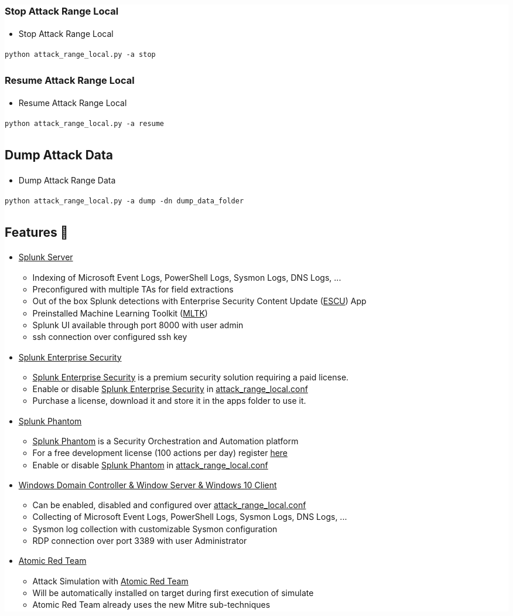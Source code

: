 ### Stop Attack Range Local
- Stop Attack Range Local
```
python attack_range_local.py -a stop
```

### Resume Attack Range Local
- Resume Attack Range Local
```
python attack_range_local.py -a resume
```

## Dump Attack Data
- Dump Attack Range Data
```
python attack_range_local.py -a dump -dn dump_data_folder
```

## Features 💍
- [Splunk Server](https://github.com/splunk/attack_range/wiki/Splunk-Server)
  * Indexing of Microsoft Event Logs, PowerShell Logs, Sysmon Logs, DNS Logs, ...
  * Preconfigured with multiple TAs for field extractions
  * Out of the box Splunk detections with Enterprise Security Content Update ([ESCU](https://splunkbase.splunk.com/app/3449/)) App
  * Preinstalled Machine Learning Toolkit ([MLTK](https://splunkbase.splunk.com/app/2890/))
  * Splunk UI available through port 8000 with user admin
  * ssh connection over configured ssh key

- [Splunk Enterprise Security](https://splunkbase.splunk.com/app/263/)
  * [Splunk Enterprise Security](https://splunkbase.splunk.com/app/263/) is a premium security solution requiring a paid license.
  * Enable or disable [Splunk Enterprise Security](https://splunkbase.splunk.com/app/263/) in [attack_range_local.conf](attack_range_local.conf)
  * Purchase a license, download it and store it in the apps folder to use it.

- [Splunk Phantom](https://www.splunk.com/en_us/software/splunk-security-orchestration-and-automation.html)
  * [Splunk Phantom](https://www.splunk.com/en_us/software/splunk-security-orchestration-and-automation.html) is a Security Orchestration and Automation platform
  * For a free development license (100 actions per day) register [here](https://my.phantom.us/login/?next=/)
  * Enable or disable [Splunk Phantom](https://www.splunk.com/en_us/software/splunk-security-orchestration-and-automation.html) in [attack_range_local.conf](attack_range_local.conf)

- [Windows Domain Controller & Window Server & Windows 10 Client](https://github.com/splunk/attack_range/wiki/Windows-Infrastructure)
  * Can be enabled, disabled and configured over [attack_range_local.conf](attack_range_local.conf)
  * Collecting of Microsoft Event Logs, PowerShell Logs, Sysmon Logs, DNS Logs, ...
  * Sysmon log collection with customizable Sysmon configuration
  * RDP connection over port 3389 with user Administrator

- [Atomic Red Team](https://github.com/redcanaryco/atomic-red-team)
  * Attack Simulation with [Atomic Red Team](https://github.com/redcanaryco/atomic-red-team)
  * Will be automatically installed on target during first execution of simulate
  * Atomic Red Team already uses the new Mitre sub-techniques
